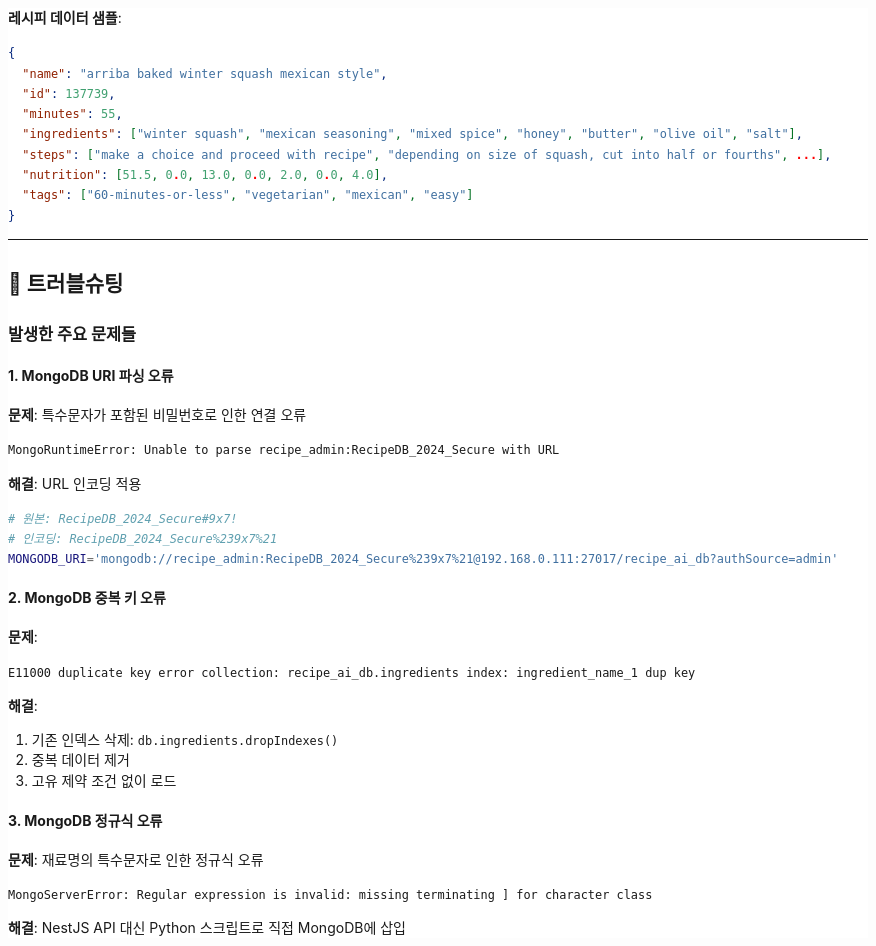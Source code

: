 **레시피 데이터 샘플**:
```json
{
  "name": "arriba baked winter squash mexican style",
  "id": 137739,
  "minutes": 55,
  "ingredients": ["winter squash", "mexican seasoning", "mixed spice", "honey", "butter", "olive oil", "salt"],
  "steps": ["make a choice and proceed with recipe", "depending on size of squash, cut into half or fourths", ...],
  "nutrition": [51.5, 0.0, 13.0, 0.0, 2.0, 0.0, 4.0],
  "tags": ["60-minutes-or-less", "vegetarian", "mexican", "easy"]
}
```

---

## 🔧 트러블슈팅

### 발생한 주요 문제들

#### 1. MongoDB URI 파싱 오류
**문제**: 특수문자가 포함된 비밀번호로 인한 연결 오류
```
MongoRuntimeError: Unable to parse recipe_admin:RecipeDB_2024_Secure with URL
```

**해결**: URL 인코딩 적용
```bash
# 원본: RecipeDB_2024_Secure#9x7!
# 인코딩: RecipeDB_2024_Secure%239x7%21
MONGODB_URI='mongodb://recipe_admin:RecipeDB_2024_Secure%239x7%21@192.168.0.111:27017/recipe_ai_db?authSource=admin'
```

#### 2. MongoDB 중복 키 오류
**문제**: 
```
E11000 duplicate key error collection: recipe_ai_db.ingredients index: ingredient_name_1 dup key
```

**해결**: 
1. 기존 인덱스 삭제: `db.ingredients.dropIndexes()`
2. 중복 데이터 제거
3. 고유 제약 조건 없이 로드

#### 3. MongoDB 정규식 오류
**문제**: 재료명의 특수문자로 인한 정규식 오류
```
MongoServerError: Regular expression is invalid: missing terminating ] for character class
```

**해결**: NestJS API 대신 Python 스크립트로 직접 MongoDB에 삽입
